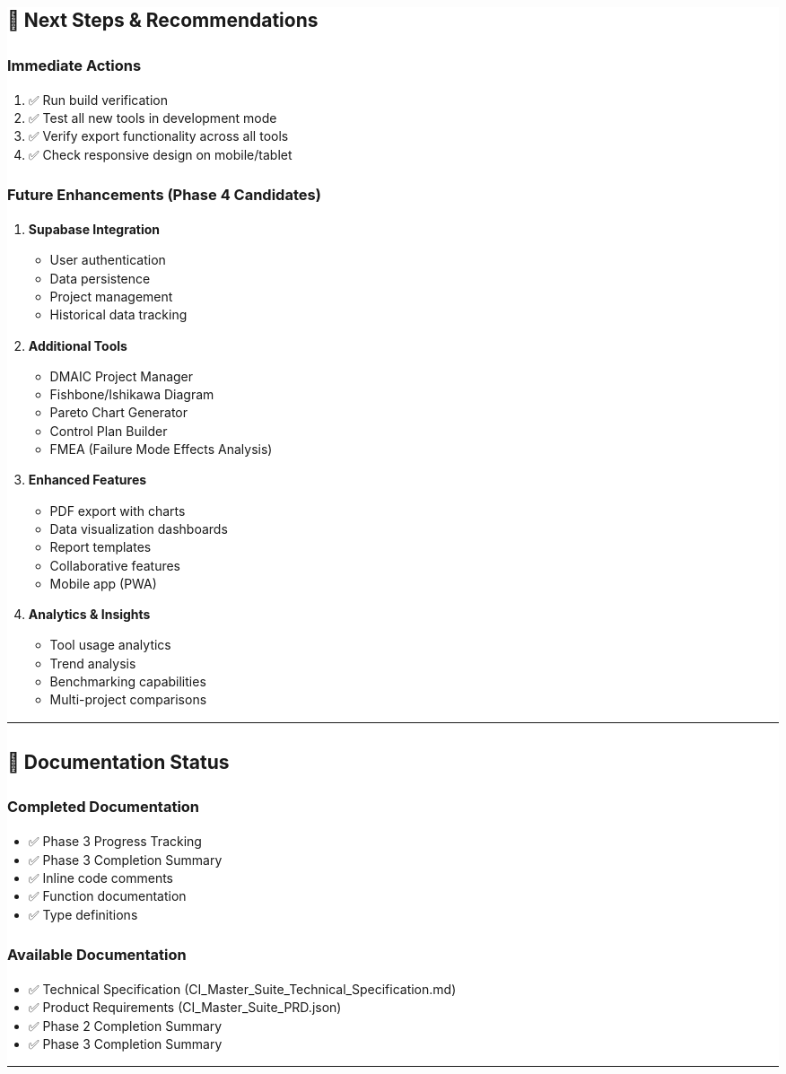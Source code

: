 
## 🚀 Next Steps & Recommendations

### Immediate Actions
1. ✅ Run build verification
2. ✅ Test all new tools in development mode
3. ✅ Verify export functionality across all tools
4. ✅ Check responsive design on mobile/tablet

### Future Enhancements (Phase 4 Candidates)
1. **Supabase Integration**
   - User authentication
   - Data persistence
   - Project management
   - Historical data tracking

2. **Additional Tools**
   - DMAIC Project Manager
   - Fishbone/Ishikawa Diagram
   - Pareto Chart Generator
   - Control Plan Builder
   - FMEA (Failure Mode Effects Analysis)

3. **Enhanced Features**
   - PDF export with charts
   - Data visualization dashboards
   - Report templates
   - Collaborative features
   - Mobile app (PWA)

4. **Analytics & Insights**
   - Tool usage analytics
   - Trend analysis
   - Benchmarking capabilities
   - Multi-project comparisons

---

## 📝 Documentation Status

### Completed Documentation
- ✅ Phase 3 Progress Tracking
- ✅ Phase 3 Completion Summary
- ✅ Inline code comments
- ✅ Function documentation
- ✅ Type definitions

### Available Documentation
- ✅ Technical Specification (CI_Master_Suite_Technical_Specification.md)
- ✅ Product Requirements (CI_Master_Suite_PRD.json)
- ✅ Phase 2 Completion Summary
- ✅ Phase 3 Completion Summary

---